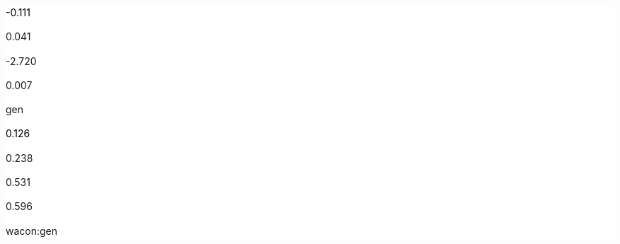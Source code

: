 <td style="text-align:left;">

<span style="     color: black !important;">-0.111</span>

</td>

<td style="text-align:right;">

0.041

</td>

<td style="text-align:right;">

\-2.720

</td>

<td style="text-align:right;">

0.007

</td>

</tr>

<tr>

<td style="text-align:left;">

gen

</td>

<td style="text-align:left;">

<span style="     color: black !important;">0.126</span>

</td>

<td style="text-align:right;">

0.238

</td>

<td style="text-align:right;">

0.531

</td>

<td style="text-align:right;">

0.596

</td>

</tr>

<tr>

<td style="text-align:left;">

wacon:gen
